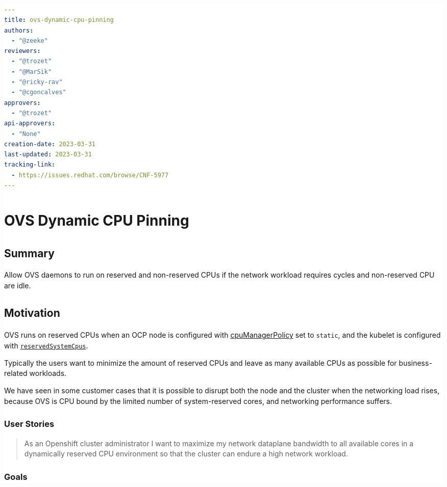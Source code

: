 ```yaml
---
title: ovs-dynamic-cpu-pinning
authors:
  - "@zeeke"
reviewers:
  - "@trozet"
  - "@MarSik"
  - "@ricky-rav"
  - "@cgoncalves"
approvers:
  - "@trozet"
api-approvers:
  - "None"
creation-date: 2023-03-31
last-updated: 2023-03-31
tracking-link:
  - https://issues.redhat.com/browse/CNF-5977
---
```


# OVS Dynamic CPU Pinning

## Summary

Allow OVS daemons to run on reserved and non-reserved CPUs if the network workload requires
cycles and non-reserved CPU are idle.

## Motivation

OVS runs on reserved CPUs when an OCP node is configured with [cpuManagerPolicy](https://docs.openshift.com/container-platform/4.12/scalability_and_performance/using-cpu-manager.html) set to `static`, and the kubelet is configured with [`reservedSystemCpus`](https://kubernetes.io/docs/tasks/administer-cluster/reserve-compute-resources/#explicitly-reserved-cpu-list).

Typically the users want to minimize the amount of reserved CPUs and leave 
as many available CPUs as possible for business-related workloads.

We have seen in some customer cases that it is possible to disrupt both the node
and the cluster when the networking load rises, because OVS is CPU bound by the 
limited number of system-reserved cores, and networking performance suffers.

### User Stories

> As an Openshift cluster administrator
> I want to maximize my network dataplane bandwidth to all available cores in a dynamically reserved CPU environment
> so that the cluster can endure a high network workload.

### Goals

